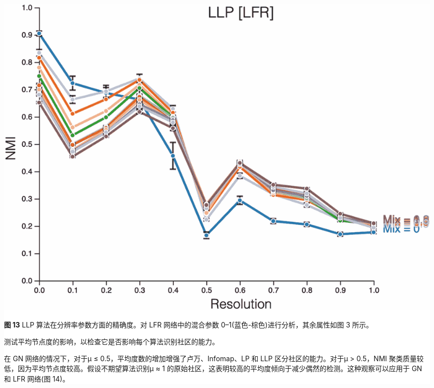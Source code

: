 ![](img/3ea94e2a4d0e9cad022536024ee23442.png)

**图 13** LLP 算法在分辨率参数方面的精确度。对 LFR 网络中的混合参数 0–1(蓝色-棕色)进行分析，其余属性如图 3 所示。

测试平均节点度的影响，以检查它是否影响每个算法识别社区的能力。

在 GN 网络的情况下，对于μ ≤ 0.5，平均度数的增加增强了卢万、Infomap、LP 和 LLP 区分社区的能力。对于μ > 0.5，NMI 聚类质量较低，因为平均节点度较高。假设不期望算法识别μ ≈ 1 的原始社区，这表明较高的平均度倾向于减少偶然的检测。这种观察可以应用于 GN 和 LFR 网络(图 14)。
